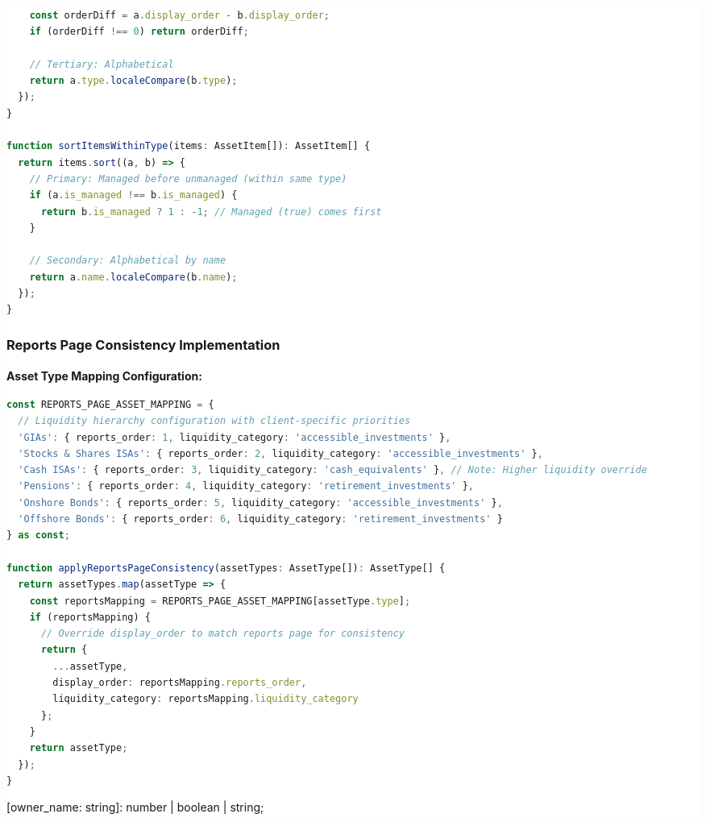 ```typescript
    const orderDiff = a.display_order - b.display_order;
    if (orderDiff !== 0) return orderDiff;
    
    // Tertiary: Alphabetical
    return a.type.localeCompare(b.type);
  });
}

function sortItemsWithinType(items: AssetItem[]): AssetItem[] {
  return items.sort((a, b) => {
    // Primary: Managed before unmanaged (within same type)
    if (a.is_managed !== b.is_managed) {
      return b.is_managed ? 1 : -1; // Managed (true) comes first
    }
    
    // Secondary: Alphabetical by name
    return a.name.localeCompare(b.name);
  });
}
```

### Reports Page Consistency Implementation

**Asset Type Mapping Configuration:**

```typescript
const REPORTS_PAGE_ASSET_MAPPING = {
  // Liquidity hierarchy configuration with client-specific priorities
  'GIAs': { reports_order: 1, liquidity_category: 'accessible_investments' },
  'Stocks & Shares ISAs': { reports_order: 2, liquidity_category: 'accessible_investments' },
  'Cash ISAs': { reports_order: 3, liquidity_category: 'cash_equivalents' }, // Note: Higher liquidity override
  'Pensions': { reports_order: 4, liquidity_category: 'retirement_investments' },
  'Onshore Bonds': { reports_order: 5, liquidity_category: 'accessible_investments' },
  'Offshore Bonds': { reports_order: 6, liquidity_category: 'retirement_investments' }
} as const;

function applyReportsPageConsistency(assetTypes: AssetType[]): AssetType[] {
  return assetTypes.map(assetType => {
    const reportsMapping = REPORTS_PAGE_ASSET_MAPPING[assetType.type];
    if (reportsMapping) {
      // Override display_order to match reports page for consistency
      return {
        ...assetType,
        display_order: reportsMapping.reports_order,
        liquidity_category: reportsMapping.liquidity_category
      };
    }
    return assetType;
  });
}
```


  [owner_name: string]: number | boolean | string;